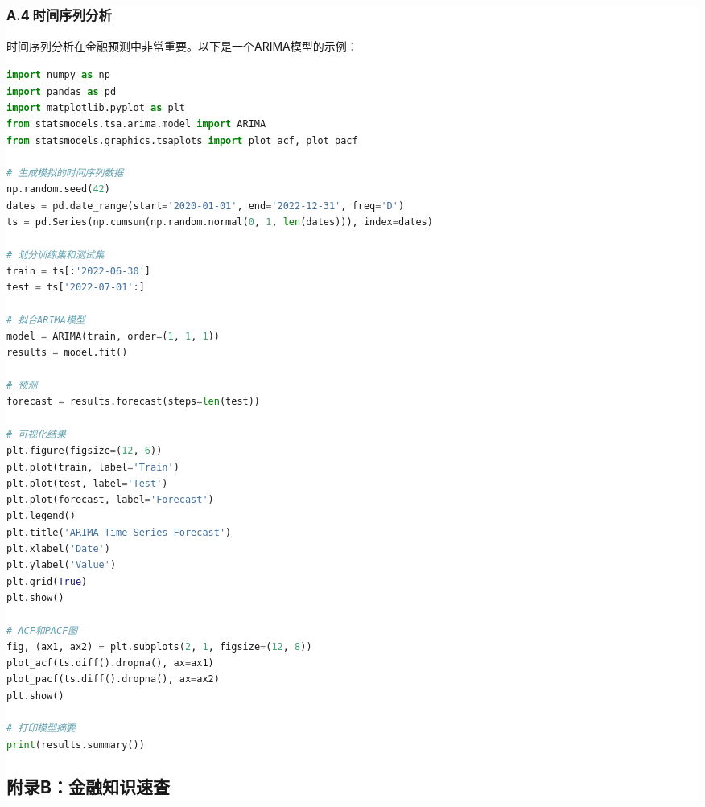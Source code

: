 
### A.4 时间序列分析

时间序列分析在金融预测中非常重要。以下是一个ARIMA模型的示例：

```python
import numpy as np
import pandas as pd
import matplotlib.pyplot as plt
from statsmodels.tsa.arima.model import ARIMA
from statsmodels.graphics.tsaplots import plot_acf, plot_pacf

# 生成模拟的时间序列数据
np.random.seed(42)
dates = pd.date_range(start='2020-01-01', end='2022-12-31', freq='D')
ts = pd.Series(np.cumsum(np.random.normal(0, 1, len(dates))), index=dates)

# 划分训练集和测试集
train = ts[:'2022-06-30']
test = ts['2022-07-01':]

# 拟合ARIMA模型
model = ARIMA(train, order=(1, 1, 1))
results = model.fit()

# 预测
forecast = results.forecast(steps=len(test))

# 可视化结果
plt.figure(figsize=(12, 6))
plt.plot(train, label='Train')
plt.plot(test, label='Test')
plt.plot(forecast, label='Forecast')
plt.legend()
plt.title('ARIMA Time Series Forecast')
plt.xlabel('Date')
plt.ylabel('Value')
plt.grid(True)
plt.show()

# ACF和PACF图
fig, (ax1, ax2) = plt.subplots(2, 1, figsize=(12, 8))
plot_acf(ts.diff().dropna(), ax=ax1)
plot_pacf(ts.diff().dropna(), ax=ax2)
plt.show()

# 打印模型摘要
print(results.summary())
```

## 附录B：金融知识速查
